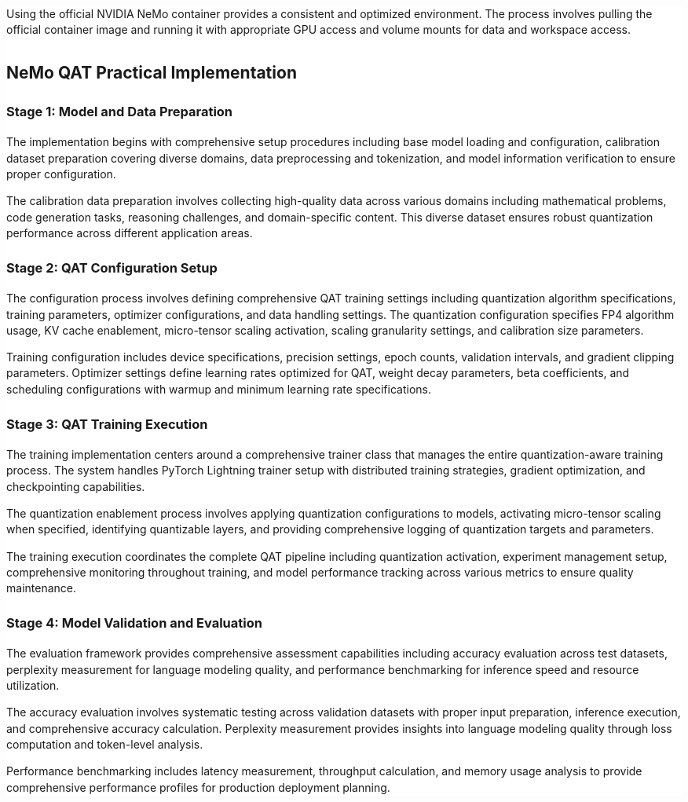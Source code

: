 Using the official NVIDIA NeMo container provides a consistent and optimized environment. The process involves pulling the official container image and running it with appropriate GPU access and volume mounts for data and workspace access.

## NeMo QAT Practical Implementation

### Stage 1: Model and Data Preparation

The implementation begins with comprehensive setup procedures including base model loading and configuration, calibration dataset preparation covering diverse domains, data preprocessing and tokenization, and model information verification to ensure proper configuration.

The calibration data preparation involves collecting high-quality data across various domains including mathematical problems, code generation tasks, reasoning challenges, and domain-specific content. This diverse dataset ensures robust quantization performance across different application areas.

### Stage 2: QAT Configuration Setup

The configuration process involves defining comprehensive QAT training settings including quantization algorithm specifications, training parameters, optimizer configurations, and data handling settings. The quantization configuration specifies FP4 algorithm usage, KV cache enablement, micro-tensor scaling activation, scaling granularity settings, and calibration size parameters.

Training configuration includes device specifications, precision settings, epoch counts, validation intervals, and gradient clipping parameters. Optimizer settings define learning rates optimized for QAT, weight decay parameters, beta coefficients, and scheduling configurations with warmup and minimum learning rate specifications.

### Stage 3: QAT Training Execution

The training implementation centers around a comprehensive trainer class that manages the entire quantization-aware training process. The system handles PyTorch Lightning trainer setup with distributed training strategies, gradient optimization, and checkpointing capabilities.

The quantization enablement process involves applying quantization configurations to models, activating micro-tensor scaling when specified, identifying quantizable layers, and providing comprehensive logging of quantization targets and parameters.

The training execution coordinates the complete QAT pipeline including quantization activation, experiment management setup, comprehensive monitoring throughout training, and model performance tracking across various metrics to ensure quality maintenance.

### Stage 4: Model Validation and Evaluation

The evaluation framework provides comprehensive assessment capabilities including accuracy evaluation across test datasets, perplexity measurement for language modeling quality, and performance benchmarking for inference speed and resource utilization.

The accuracy evaluation involves systematic testing across validation datasets with proper input preparation, inference execution, and comprehensive accuracy calculation. Perplexity measurement provides insights into language modeling quality through loss computation and token-level analysis.

Performance benchmarking includes latency measurement, throughput calculation, and memory usage analysis to provide comprehensive performance profiles for production deployment planning.
